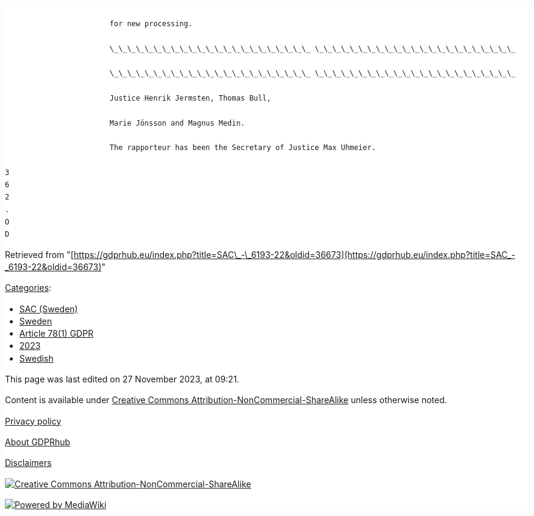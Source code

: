 ```

                        for new processing.

                        \_\_\_\_\_\_\_\_\_\_\_\_\_\_\_\_\_\_\_\_\_\_\_ \_\_\_\_\_\_\_\_\_\_\_\_\_\_\_\_\_\_\_\_\_\_\_

                        \_\_\_\_\_\_\_\_\_\_\_\_\_\_\_\_\_\_\_\_\_\_\_ \_\_\_\_\_\_\_\_\_\_\_\_\_\_\_\_\_\_\_\_\_\_\_

                        Justice Henrik Jermsten, Thomas Bull,

                        Marie Jönsson and Magnus Medin.

                        The rapporteur has been the Secretary of Justice Max Uhmeier.

3
6
2
.
O
D

```

Retrieved from "[https://gdprhub.eu/index.php?title=SAC\_-\_6193-22&oldid=36673](https://gdprhub.eu/index.php?title=SAC_-_6193-22&oldid=36673)"

[Categories](/index.php?title=Special:Categories "Special:Categories"):

*   [SAC (Sweden)](/index.php?title=Category:SAC_\(Sweden\) "Category:SAC (Sweden)")
*   [Sweden](/index.php?title=Category:Sweden "Category:Sweden")
*   [Article 78(1) GDPR](/index.php?title=Category:Article_78\(1\)_GDPR "Category:Article 78(1) GDPR")
*   [2023](/index.php?title=Category:2023 "Category:2023")
*   [Swedish](/index.php?title=Category:Swedish "Category:Swedish")

This page was last edited on 27 November 2023, at 09:21.

Content is available under [Creative Commons Attribution-NonCommercial-ShareAlike](https://creativecommons.org/licenses/by-nc-sa/4.0/) unless otherwise noted.

[Privacy policy](/index.php?title=GDPRhub:Privacy_policy)

[About GDPRhub](/index.php?title=GDPRhub:About)

[Disclaimers](/index.php?title=GDPRhub:General_disclaimer)

[![Creative Commons Attribution-NonCommercial-ShareAlike](/resources/assets/licenses/cc-by-nc-sa.png)](https://creativecommons.org/licenses/by-nc-sa/4.0/)

[![Powered by MediaWiki](/resources/assets/poweredby_mediawiki_88x31.png)](https://www.mediawiki.org/)